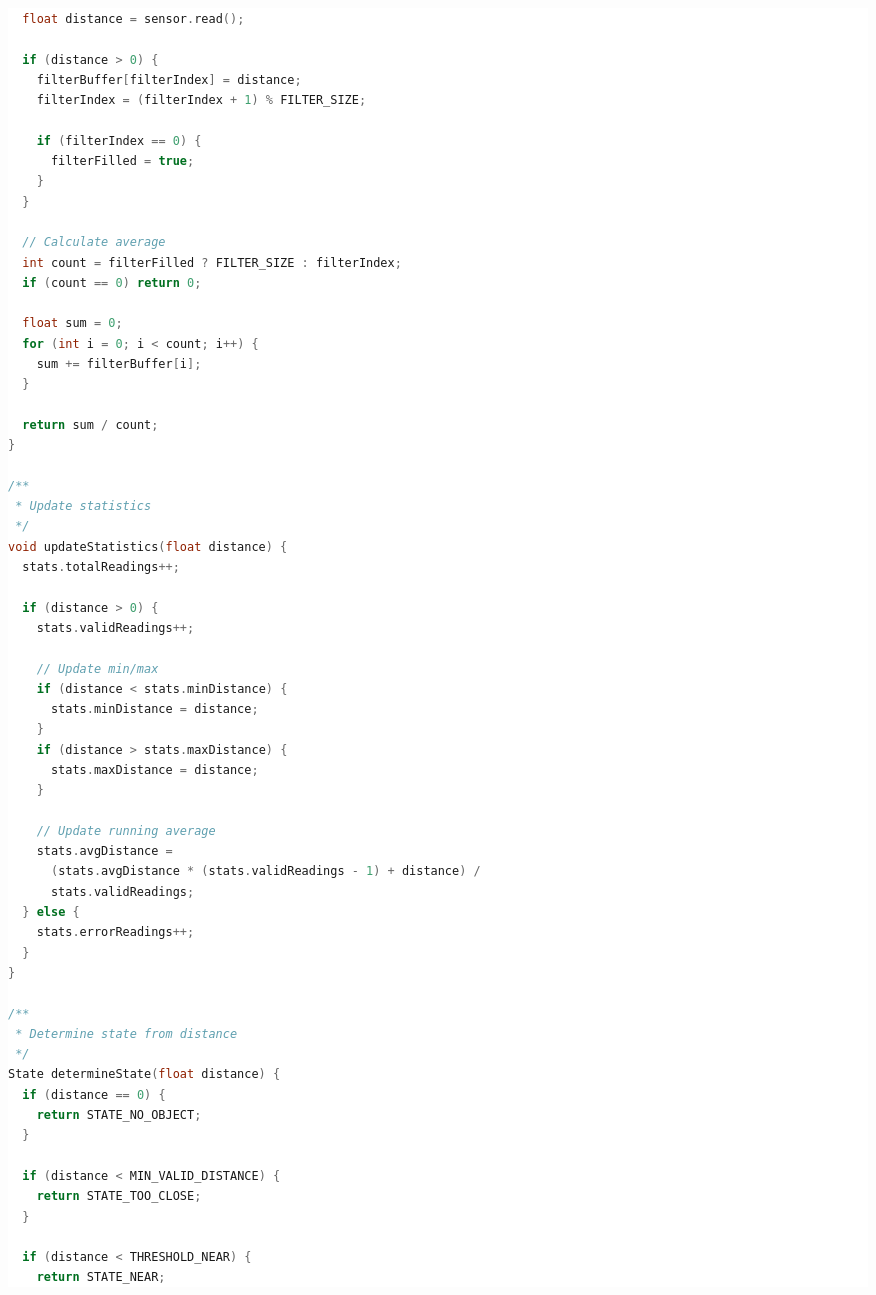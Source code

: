 ```cpp
  float distance = sensor.read();
  
  if (distance > 0) {
    filterBuffer[filterIndex] = distance;
    filterIndex = (filterIndex + 1) % FILTER_SIZE;
    
    if (filterIndex == 0) {
      filterFilled = true;
    }
  }
  
  // Calculate average
  int count = filterFilled ? FILTER_SIZE : filterIndex;
  if (count == 0) return 0;
  
  float sum = 0;
  for (int i = 0; i < count; i++) {
    sum += filterBuffer[i];
  }
  
  return sum / count;
}

/**
 * Update statistics
 */
void updateStatistics(float distance) {
  stats.totalReadings++;
  
  if (distance > 0) {
    stats.validReadings++;
    
    // Update min/max
    if (distance < stats.minDistance) {
      stats.minDistance = distance;
    }
    if (distance > stats.maxDistance) {
      stats.maxDistance = distance;
    }
    
    // Update running average
    stats.avgDistance = 
      (stats.avgDistance * (stats.validReadings - 1) + distance) / 
      stats.validReadings;
  } else {
    stats.errorReadings++;
  }
}

/**
 * Determine state from distance
 */
State determineState(float distance) {
  if (distance == 0) {
    return STATE_NO_OBJECT;
  }
  
  if (distance < MIN_VALID_DISTANCE) {
    return STATE_TOO_CLOSE;
  }
  
  if (distance < THRESHOLD_NEAR) {
    return STATE_NEAR;
```